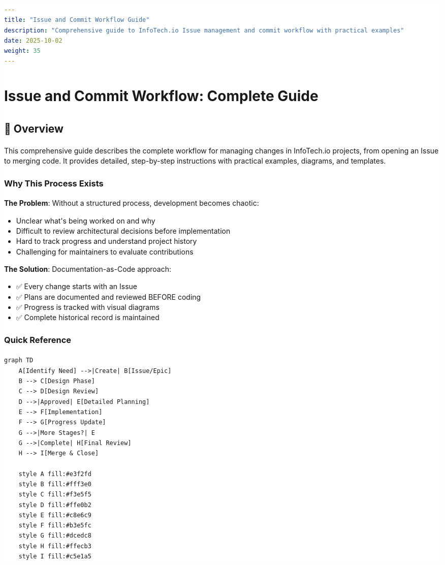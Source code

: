 ```yaml
---
title: "Issue and Commit Workflow Guide"
description: "Comprehensive guide to InfoTech.io Issue management and commit workflow with practical examples"
date: 2025-10-02
weight: 35
---
```


# Issue and Commit Workflow: Complete Guide

## 📖 Overview

This comprehensive guide describes the complete workflow for managing changes in InfoTech.io projects, from opening an Issue to merging code. It provides detailed, step-by-step instructions with practical examples, diagrams, and templates.

### Why This Process Exists

**The Problem**: Without a structured process, development becomes chaotic:
- Unclear what's being worked on and why
- Difficult to review architectural decisions before implementation
- Hard to track progress and understand project history
- Challenging for maintainers to evaluate contributions

**The Solution**: Documentation-as-Code approach:
- ✅ Every change starts with an Issue
- ✅ Plans are documented and reviewed BEFORE coding
- ✅ Progress is tracked with visual diagrams
- ✅ Complete historical record is maintained

### Quick Reference

```mermaid
graph TD
    A[Identify Need] -->|Create| B[Issue/Epic]
    B --> C[Design Phase]
    C --> D[Design Review]
    D -->|Approved| E[Detailed Planning]
    E --> F[Implementation]
    F --> G[Progress Update]
    G -->|More Stages?| E
    G -->|Complete| H[Final Review]
    H --> I[Merge & Close]

    style A fill:#e3f2fd
    style B fill:#fff3e0
    style C fill:#f3e5f5
    style D fill:#ffe0b2
    style E fill:#c8e6c9
    style F fill:#b3e5fc
    style G fill:#dcedc8
    style H fill:#ffecb3
    style I fill:#c5e1a5
```
